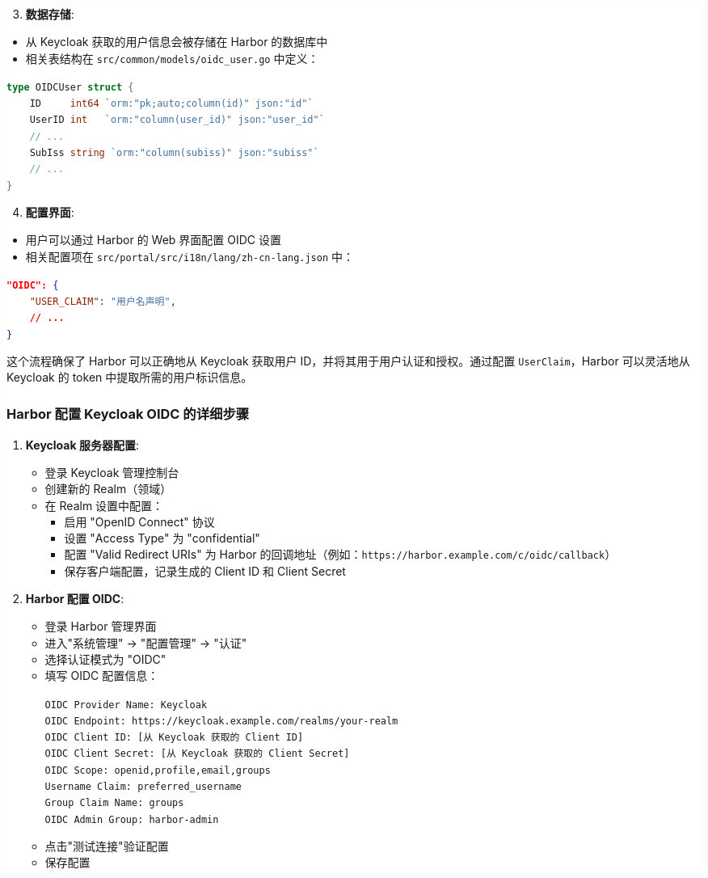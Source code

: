 3. **数据存储**:
- 从 Keycloak 获取的用户信息会被存储在 Harbor 的数据库中
- 相关表结构在 `src/common/models/oidc_user.go` 中定义：
```go
type OIDCUser struct {
    ID     int64 `orm:"pk;auto;column(id)" json:"id"`
    UserID int   `orm:"column(user_id)" json:"user_id"`
    // ...
    SubIss string `orm:"column(subiss)" json:"subiss"`
    // ...
}
```

4. **配置界面**:
- 用户可以通过 Harbor 的 Web 界面配置 OIDC 设置
- 相关配置项在 `src/portal/src/i18n/lang/zh-cn-lang.json` 中：
```json
"OIDC": {
    "USER_CLAIM": "用户名声明",
    // ...
}
```

这个流程确保了 Harbor 可以正确地从 Keycloak 获取用户 ID，并将其用于用户认证和授权。通过配置 `UserClaim`，Harbor 可以灵活地从 Keycloak 的 token 中提取所需的用户标识信息。 

### Harbor 配置 Keycloak OIDC 的详细步骤

1. **Keycloak 服务器配置**:
   - 登录 Keycloak 管理控制台
   - 创建新的 Realm（领域）
   - 在 Realm 设置中配置：
     - 启用 "OpenID Connect" 协议
     - 设置 "Access Type" 为 "confidential"
     - 配置 "Valid Redirect URIs" 为 Harbor 的回调地址（例如：`https://harbor.example.com/c/oidc/callback`）
     - 保存客户端配置，记录生成的 Client ID 和 Client Secret

2. **Harbor 配置 OIDC**:
   - 登录 Harbor 管理界面
   - 进入"系统管理" -> "配置管理" -> "认证"
   - 选择认证模式为 "OIDC"
   - 填写 OIDC 配置信息：
     ```
     OIDC Provider Name: Keycloak
     OIDC Endpoint: https://keycloak.example.com/realms/your-realm
     OIDC Client ID: [从 Keycloak 获取的 Client ID]
     OIDC Client Secret: [从 Keycloak 获取的 Client Secret]
     OIDC Scope: openid,profile,email,groups
     Username Claim: preferred_username
     Group Claim Name: groups
     OIDC Admin Group: harbor-admin
     ```
   - 点击"测试连接"验证配置
   - 保存配置
